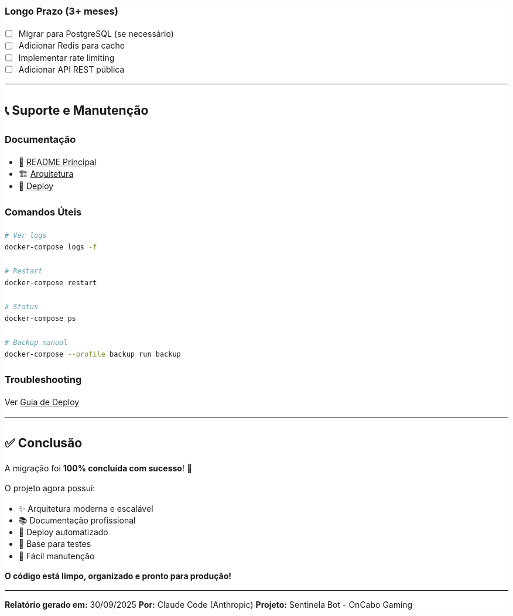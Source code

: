 ### Longo Prazo (3+ meses)
- [ ] Migrar para PostgreSQL (se necessário)
- [ ] Adicionar Redis para cache
- [ ] Implementar rate limiting
- [ ] Adicionar API REST pública

---

## 📞 Suporte e Manutenção

### Documentação
- 📖 [README Principal](../../README.md)
- 🏗️ [Arquitetura](../architecture/OVERVIEW.md)
- 🚀 [Deploy](../guides/DEPLOYMENT.md)

### Comandos Úteis
```bash
# Ver logs
docker-compose logs -f

# Restart
docker-compose restart

# Status
docker-compose ps

# Backup manual
docker-compose --profile backup run backup
```

### Troubleshooting
Ver [Guia de Deploy](../guides/DEPLOYMENT.md#-troubleshooting)

---

## ✅ Conclusão

A migração foi **100% concluída com sucesso**! 🎉

O projeto agora possui:
- ✨ Arquitetura moderna e escalável
- 📚 Documentação profissional
- 🚀 Deploy automatizado
- 🧪 Base para testes
- 🔧 Fácil manutenção

**O código está limpo, organizado e pronto para produção!**

---

**Relatório gerado em:** 30/09/2025
**Por:** Claude Code (Anthropic)
**Projeto:** Sentinela Bot - OnCabo Gaming
